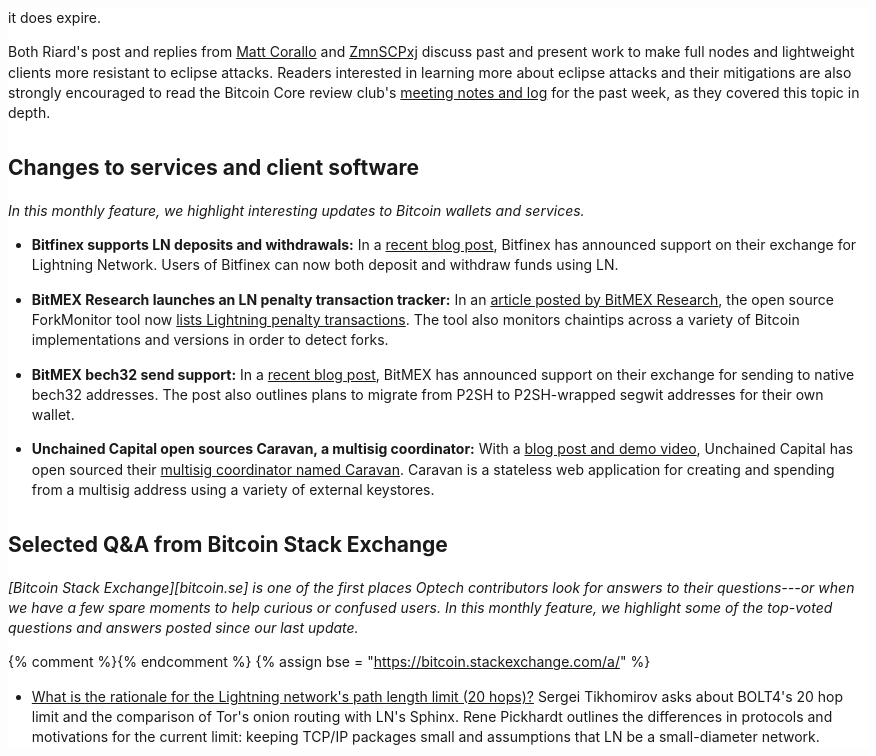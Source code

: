   it does expire.

  Both Riard's post and replies from [Matt Corallo][corallo eclipse]
  and [ZmnSCPxj][zmn eclipse] discuss past and present work to make
  full nodes and lightweight clients more resistant to eclipse
  attacks.  Readers interested in learning more about eclipse attacks
  and their mitigations are also strongly encouraged to read the Bitcoin
  Core review club's [meeting notes and log][review club notes] for
  the past week, as they covered this topic in depth.

## Changes to services and client software

*In this monthly feature, we highlight interesting updates to Bitcoin
wallets and services.*

- **Bitfinex supports LN deposits and withdrawals:** In a [recent blog post][bitfinex ln blog],
  Bitfinex has announced support on their exchange for Lightning Network. Users
  of Bitfinex can now both deposit and withdraw funds using LN.

- **BitMEX Research launches an LN penalty transaction tracker:**
  In an [article posted by BitMEX Research][bitmex ln penalty blog],
  the open source ForkMonitor tool now [lists Lightning penalty transactions][fork monitor lightning].
  The tool also monitors chaintips across a variety of Bitcoin implementations
  and versions in order to detect forks.

- **BitMEX bech32 send support:** In a [recent blog post][bitmex bech32 blog],
  BitMEX has announced support on their exchange for sending to native bech32
  addresses. The post also outlines plans to migrate from P2SH to P2SH-wrapped
  segwit addresses for their own wallet.

- **Unchained Capital open sources Caravan, a multisig coordinator:**
  With a [blog post and demo video][unchained caravan blog], Unchained Capital
  has open sourced their [multisig coordinator named Caravan][unchained caravan
  github]. Caravan is a stateless web application for creating and spending from
  a multisig address using a variety of external keystores.

## Selected Q&A from Bitcoin Stack Exchange

*[Bitcoin Stack Exchange][bitcoin.se] is one of the first places Optech
contributors look for answers to their questions---or when we have a
few spare moments to help curious or confused users.  In
this monthly feature, we highlight some of the top-voted questions and
answers posted since our last update.*

{% comment %}{%
endcomment %}
{% assign bse = "https://bitcoin.stackexchange.com/a/" %}

- [What is the rationale for the Lightning network's path length limit (20 hops)?]({{bse}}92073)
  Sergei Tikhomirov asks about BOLT4's 20 hop limit and the comparison of Tor's
  onion routing with LN's Sphinx. Rene Pickhardt outlines the differences in
  protocols and motivations for the current limit: keeping TCP/IP packages small
  and assumptions that LN be a small-diameter network.


[lnd 0.8.2-beta]: https://github.com/lightningnetwork/lnd/releases/tag/v0.8.2-beta
[wuille bech32 post]: https://gnusha.org/url/https://lists.linuxfoundation.org/pipermail/bitcoin-dev/2019-December/017521.html
[wuille bech32 analysis]: https://gist.github.com/sipa/a9845b37c1b298a7301c33a04090b2eb
[news75 cl mainnet]: /en/newsletters/2019/12/04/#c-lightning-3268
[news72 bech32]: /en/newsletters/2019/11/13/#taproot-review-discussion-and-related-information
[news74 bech32]: /en/newsletters/2019/11/27/#how-does-the-bech32-length-extension-mutation-weakness-work
[news76 bech32]: /en/newsletters/2019/12/11/#lnd-3767
[news75 ctv]: /en/newsletters/2019/12/04/#op-checktemplateverify-ctv
[news22 multipath]: /en/newsletters/2018/11/20/#multi-path-payments
[news22 ux]: /en/newsletters/2018/11/20/#multipath-splicing-ux
[power]: https://en.wikipedia.org/wiki/IBM_POWER_instruction_set_architecture
[s390x]: https://en.wikipedia.org/wiki/Linux_on_IBM_Z
[cl 0.8.0]: https://github.com/ElementsProject/lightning/releases/tag/v0.8.0rc2
[riard eclipse]: https://gnusha.org/url/https://lists.linuxfoundation.org/pipermail/lightning-dev/2019-December/002369.html
[corallo eclipse]: https://gnusha.org/url/https://lists.linuxfoundation.org/pipermail/lightning-dev/2019-December/002370.html
[zmn eclipse]: https://gnusha.org/url/https://lists.linuxfoundation.org/pipermail/lightning-dev/2019-December/002372.html
[mpp deployed]: #ln-implementations-add-multipath-payment-support
[news74 c-lightning-3264]: /en/newsletters/2019/11/27/#c-lightning-3264
[news76 upfront shutdown]: /en/newsletters/2019/12/11/#lnd-3655
[rubin ctv update]: https://gnusha.org/url/https://lists.linuxfoundation.org/pipermail/bitcoin-dev/2019-December/017525.html
[bitfinex ln blog]: https://www.bitfinex.com/posts/440
[bitmex bech32 blog]: https://blog.bitmex.com/bitmex-enables-bech32-sending-support/
[bitmex ln penalty blog]: https://blog.bitmex.com/lightning-network-part-5-bitmex-research-launches-penalty-transaction-alert-system/
[fork monitor lightning]: https://forkmonitor.info/lightning
[unchained caravan blog]: https://www.unchained-capital.com/blog/the-caravan-arrives/
[unchained caravan github]: https://github.com/unchained-capital/caravan
[bech32 news]: #analysis-of-bech32-error-detection
[bech32 python]: https://github.com/sipa/bech32/tree/master/ref/python
[mpp cl]: #c-lightning-3309
[mpp eclair]: /en/newsletters/2019/11/20/#eclair-1153
[mpp lnd]: #lnd-3415
[review club notes]: https://bitcoincore.reviews/16702.html